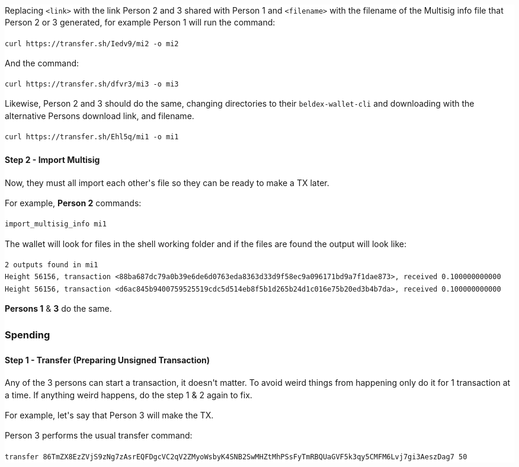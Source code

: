Replacing `<link>` with the link Person 2 and 3 shared with Person 1 and `<filename>` with the filename of the Multisig info file that Person 2 or 3 generated, for example Person 1 will run the command:

```
curl https://transfer.sh/Iedv9/mi2 -o mi2
```

And the command:

```
curl https://transfer.sh/dfvr3/mi3 -o mi3
```

Likewise, Person 2 and 3 should do the same, changing directories to their `beldex-wallet-cli` and downloading with the alternative Persons download link, and filename.

```
curl https://transfer.sh/Ehl5q/mi1 -o mi1
```

#### Step 2 - Import Multisig <a href="#step-2-import-multisig" id="step-2-import-multisig"></a>

Now, they must all import each other's file so they can be ready to make a TX later.

For example, **Person 2** commands:

```
import_multisig_info mi1
```

The wallet will look for files in the shell working folder and if the files are found the output will look like:

```
2 outputs found in mi1  
Height 56156, transaction <88ba687dc79a0b39e6de6d0763eda8363d33d9f58ec9a096171bd9a7f1dae873>, received 0.100000000000  
Height 56156, transaction <d6ac845b9400759525519cdc5d514eb8f5b1d265b24d1c016e75b20ed3b4b7da>, received 0.100000000000
```

**Persons 1** & **3** do the same.

### Spending <a href="#spending" id="spending"></a>

#### Step 1 - Transfer (Preparing Unsigned Transaction) <a href="#step-1-transfer-preparing-unsigned-transaction" id="step-1-transfer-preparing-unsigned-transaction"></a>

Any of the 3 persons can start a transaction, it doesn't matter. To avoid weird things from happening only do it for 1 transaction at a time. If anything weird happens, do the step 1 & 2 again to fix.

For example, let's say that Person 3 will make the TX.

Person 3 performs the usual transfer command:

```
transfer 86TmZX8EzZVjS9zNg7zAsrEQFDgcVC2qV2ZMyoWsbyK4SNB2SwMHZtMhPSsFyTmRBQUaGVF5k3qy5CMFM6Lvj7gi3AeszDag7 50
```
